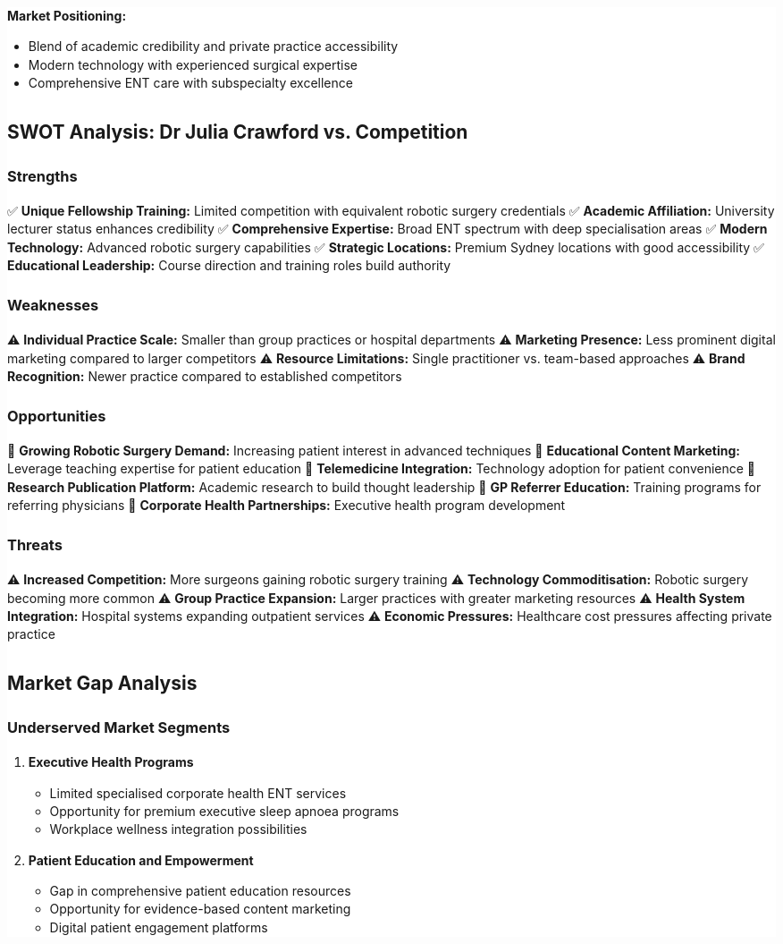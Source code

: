 **Market Positioning:**
- Blend of academic credibility and private practice accessibility
- Modern technology with experienced surgical expertise
- Comprehensive ENT care with subspecialty excellence

## SWOT Analysis: Dr Julia Crawford vs. Competition

### Strengths
✅ **Unique Fellowship Training:** Limited competition with equivalent robotic surgery credentials
✅ **Academic Affiliation:** University lecturer status enhances credibility
✅ **Comprehensive Expertise:** Broad ENT spectrum with deep specialisation areas
✅ **Modern Technology:** Advanced robotic surgery capabilities
✅ **Strategic Locations:** Premium Sydney locations with good accessibility
✅ **Educational Leadership:** Course direction and training roles build authority

### Weaknesses
⚠️ **Individual Practice Scale:** Smaller than group practices or hospital departments
⚠️ **Marketing Presence:** Less prominent digital marketing compared to larger competitors
⚠️ **Resource Limitations:** Single practitioner vs. team-based approaches
⚠️ **Brand Recognition:** Newer practice compared to established competitors

### Opportunities
🚀 **Growing Robotic Surgery Demand:** Increasing patient interest in advanced techniques
🚀 **Educational Content Marketing:** Leverage teaching expertise for patient education
🚀 **Telemedicine Integration:** Technology adoption for patient convenience
🚀 **Research Publication Platform:** Academic research to build thought leadership
🚀 **GP Referrer Education:** Training programs for referring physicians
🚀 **Corporate Health Partnerships:** Executive health program development

### Threats
⚠️ **Increased Competition:** More surgeons gaining robotic surgery training
⚠️ **Technology Commoditisation:** Robotic surgery becoming more common
⚠️ **Group Practice Expansion:** Larger practices with greater marketing resources
⚠️ **Health System Integration:** Hospital systems expanding outpatient services
⚠️ **Economic Pressures:** Healthcare cost pressures affecting private practice

## Market Gap Analysis

### Underserved Market Segments

1. **Executive Health Programs**
   - Limited specialised corporate health ENT services
   - Opportunity for premium executive sleep apnoea programs
   - Workplace wellness integration possibilities

2. **Patient Education and Empowerment**
   - Gap in comprehensive patient education resources
   - Opportunity for evidence-based content marketing
   - Digital patient engagement platforms
